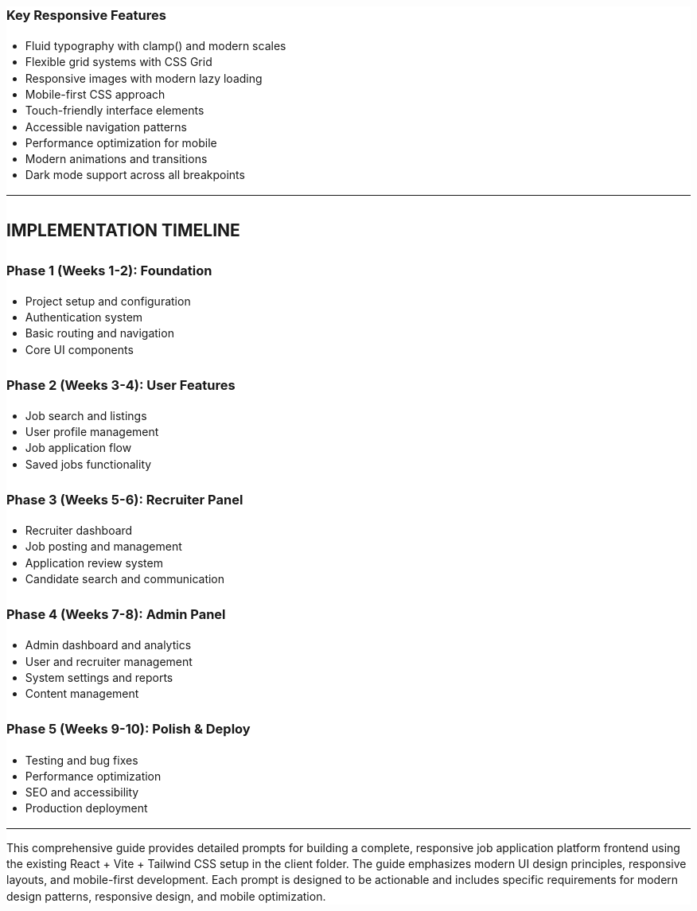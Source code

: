 ### Key Responsive Features
- Fluid typography with clamp() and modern scales
- Flexible grid systems with CSS Grid
- Responsive images with modern lazy loading
- Mobile-first CSS approach
- Touch-friendly interface elements
- Accessible navigation patterns
- Performance optimization for mobile
- Modern animations and transitions
- Dark mode support across all breakpoints

---

## IMPLEMENTATION TIMELINE

### Phase 1 (Weeks 1-2): Foundation
- Project setup and configuration
- Authentication system
- Basic routing and navigation
- Core UI components

### Phase 2 (Weeks 3-4): User Features
- Job search and listings
- User profile management
- Job application flow
- Saved jobs functionality

### Phase 3 (Weeks 5-6): Recruiter Panel
- Recruiter dashboard
- Job posting and management
- Application review system
- Candidate search and communication

### Phase 4 (Weeks 7-8): Admin Panel
- Admin dashboard and analytics
- User and recruiter management
- System settings and reports
- Content management

### Phase 5 (Weeks 9-10): Polish & Deploy
- Testing and bug fixes
- Performance optimization
- SEO and accessibility
- Production deployment

---

This comprehensive guide provides detailed prompts for building a complete, responsive job application platform frontend using the existing React + Vite + Tailwind CSS setup in the client folder. The guide emphasizes modern UI design principles, responsive layouts, and mobile-first development. Each prompt is designed to be actionable and includes specific requirements for modern design patterns, responsive design, and mobile optimization.
